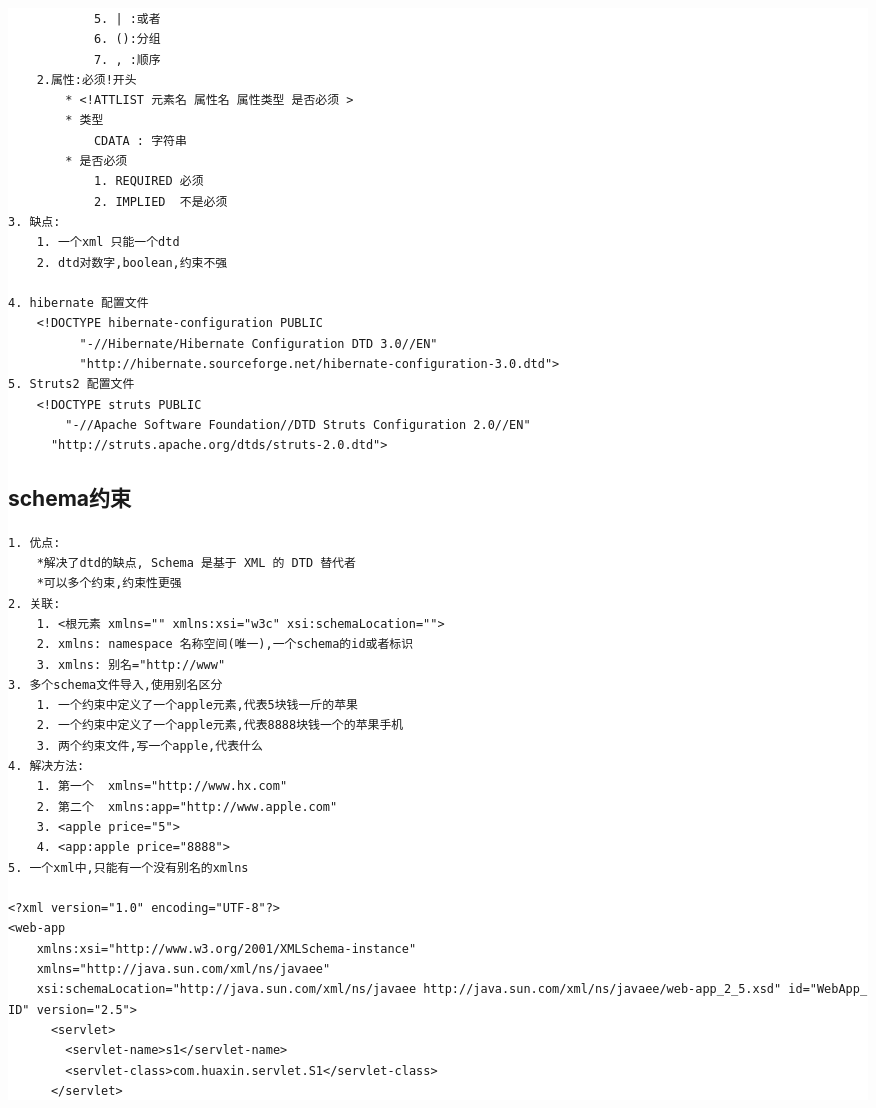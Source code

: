 				5. | :或者
				6. ():分组
				7. , :顺序
		2.属性:必须!开头
			* <!ATTLIST 元素名 属性名 属性类型 是否必须 >
			* 类型
				CDATA : 字符串
			* 是否必须
				1. REQUIRED 必须
				2. IMPLIED  不是必须
	3. 缺点:
		1. 一个xml 只能一个dtd
		2. dtd对数字,boolean,约束不强
	
	4. hibernate 配置文件
		<!DOCTYPE hibernate-configuration PUBLIC   
	          "-//Hibernate/Hibernate Configuration DTD 3.0//EN"   
	          "http://hibernate.sourceforge.net/hibernate-configuration-3.0.dtd">   
	5. Struts2 配置文件
		<!DOCTYPE struts PUBLIC
		    "-//Apache Software Foundation//DTD Struts Configuration 2.0//EN"
		  "http://struts.apache.org/dtds/struts-2.0.dtd">



## schema约束 ##
	1. 优点:
		*解决了dtd的缺点, Schema 是基于 XML 的 DTD 替代者
		*可以多个约束,约束性更强
	2. 关联:
		1. <根元素 xmlns="" xmlns:xsi="w3c" xsi:schemaLocation="">
		2. xmlns: namespace 名称空间(唯一),一个schema的id或者标识
		3. xmlns: 别名="http://www"
	3. 多个schema文件导入,使用别名区分
		1. 一个约束中定义了一个apple元素,代表5块钱一斤的苹果
		2. 一个约束中定义了一个apple元素,代表8888块钱一个的苹果手机
		3. 两个约束文件,写一个apple,代表什么
	4. 解决方法:  
		1. 第一个  xmlns="http://www.hx.com"
		2. 第二个  xmlns:app="http://www.apple.com"
		3. <apple price="5">
		4. <app:apple price="8888">
	5. 一个xml中,只能有一个没有别名的xmlns
	
	<?xml version="1.0" encoding="UTF-8"?>
	<web-app 
		xmlns:xsi="http://www.w3.org/2001/XMLSchema-instance" 
		xmlns="http://java.sun.com/xml/ns/javaee" 
		xsi:schemaLocation="http://java.sun.com/xml/ns/javaee http://java.sun.com/xml/ns/javaee/web-app_2_5.xsd" id="WebApp_ID" version="2.5">
		  <servlet>
		  	<servlet-name>s1</servlet-name>
		  	<servlet-class>com.huaxin.servlet.S1</servlet-class>
		  </servlet>
		  